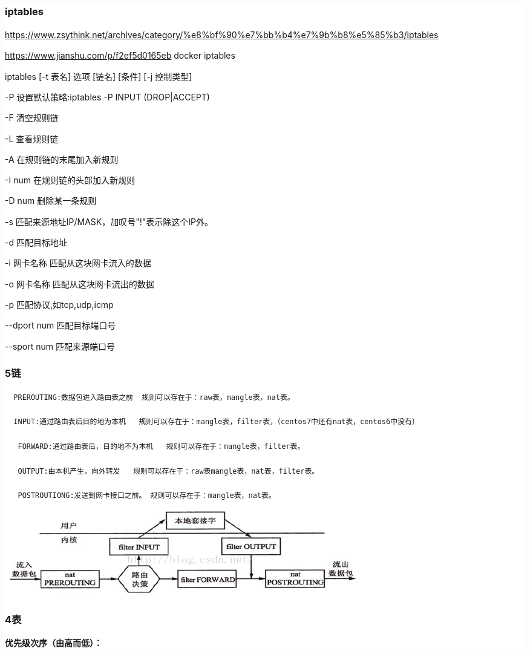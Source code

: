 ### iptables

https://www.zsythink.net/archives/category/%e8%bf%90%e7%bb%b4%e7%9b%b8%e5%85%b3/iptables

https://www.jianshu.com/p/f2ef5d0165eb docker iptables

iptables [-t 表名] 选项 [链名] [条件] [-j 控制类型]

-P 设置默认策略:iptables -P INPUT (DROP|ACCEPT)

-F 清空规则链

-L 查看规则链

-A 在规则链的末尾加入新规则

-I num 在规则链的头部加入新规则

-D num 删除某一条规则

-s 匹配来源地址IP/MASK，加叹号"!"表示除这个IP外。

-d 匹配目标地址

-i 网卡名称 匹配从这块网卡流入的数据

-o 网卡名称 匹配从这块网卡流出的数据

-p 匹配协议,如tcp,udp,icmp

--dport num 匹配目标端口号

--sport num 匹配来源端口号



### 5链

      PREROUTING:数据包进入路由表之前  规则可以存在于：raw表，mangle表，nat表。
      
      INPUT:通过路由表后目的地为本机   规则可以存在于：mangle表，filter表，（centos7中还有nat表，centos6中没有）
    
       FORWARD:通过路由表后，目的地不为本机   规则可以存在于：mangle表，filter表。
    
       OUTPUT:由本机产生，向外转发   规则可以存在于：raw表mangle表，nat表，filter表。
    
       POSTROUTIONG:发送到网卡接口之前。 规则可以存在于：mangle表，nat表。
![20200312091441913](../images/20200312091441913.png)



### 4表 

**优先级次序（由高而低）：**
